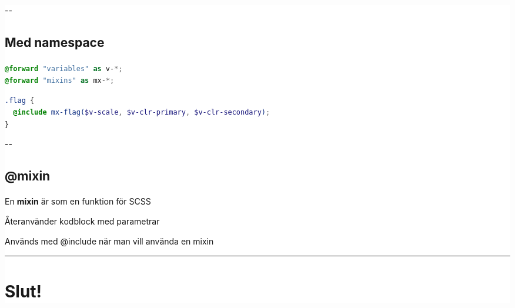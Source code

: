 --

## Med namespace

```scss [ ]
@forward "variables" as v-*;
@forward "mixins" as mx-*;
```

```scss [ ]
.flag {
  @include mx-flag($v-scale, $v-clr-primary, $v-clr-secondary);
}
```

--

## @mixin

En **mixin** är som en funktion för SCSS

Återanvänder kodblock med parametrar

Används med @include när man vill använda en mixin

---

# Slut!

